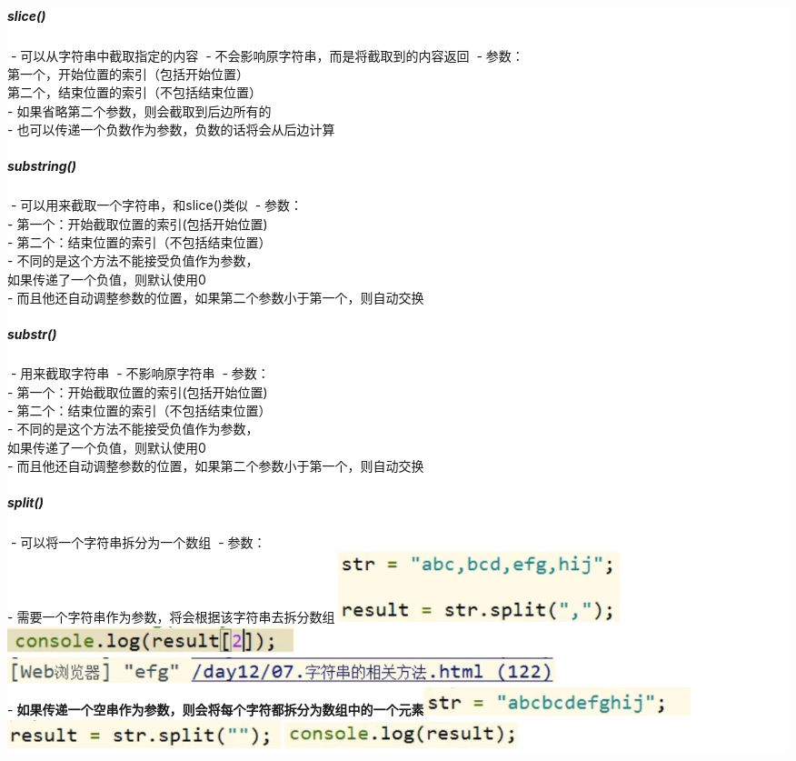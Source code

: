 ##### slice()

​	\- 可以从字符串中截取指定的内容
​	\- 不会影响原字符串，而是将截取到的内容返回
​	\- 参数：           
​				第一个，开始位置的索引（包括开始位置）           
​				第二个，结束位置的索引（不包括结束位置）               
​							\- 如果省略第二个参数，则会截取到后边所有的                
​							\- 也可以传递一个负数作为参数，负数的话将会从后边计算  

##### substring()

​	\- 可以用来截取一个字符串，和slice()类似
​	\- 参数：           
​			\- 第一个：开始截取位置的索引(包括开始位置)           
​			\- 第二个：结束位置的索引（不包括结束位置）           
​			\- 不同的是这个方法不能接受负值作为参数，             
​			  如果传递了一个负值，则默认使用0           
​			\- 而且他还自动调整参数的位置，如果第二个参数小于第一个，则自动交换

##### substr()

​	\- 用来截取字符串
​	\- 不影响原字符串
​	\- 参数：           
​				\- 第一个：开始截取位置的索引(包括开始位置)           
​				\- 第二个：结束位置的索引（不包括结束位置）           
​						\- 不同的是这个方法不能接受负值作为参数，             
​						  如果传递了一个负值，则默认使用0           
​						\- 而且他还自动调整参数的位置，如果第二个参数小于第一个，则自动交换

##### **split()**

​	\- 可以将一个字符串拆分为一个数组
​	\- 参数：         
​			\- 需要一个字符串作为参数，将会根据该字符串去拆分数组
​			<img src="./images/概念/124.png" style="margin-left: 0px; zoom: 80%;">
​			<img src="./images/概念/125.png" style="margin-left: 0px; zoom: 80%;">
​			<img src="./images/概念/126.png" style="margin-left: 0px; zoom: 80%;">
​			
​			\- **如果传递一个空串作为参数，则会将每个字符都拆分为数组中的一个元素**
​			<img src="./images/概念/127.png" style="margin-left: 0px; zoom: 80%;">
​			<img src="./images/概念/128.png" style="margin-left: 0px; zoom: 80%;">
​			<img src="./images/概念/129.png" style="margin-left: 0px; zoom: 80%;">